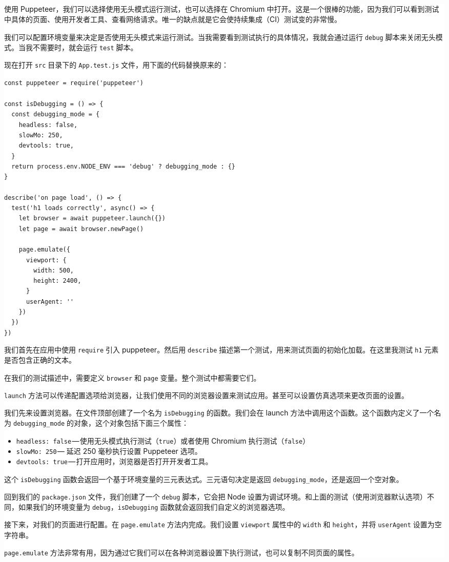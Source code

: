 使用 Puppeteer，我们可以选择使用无头模式运行测试，也可以选择在 Chromium 中打开。这是一个很棒的功能，因为我们可以看到测试中具体的页面、使用开发者工具、查看网络请求。唯一的缺点就是它会使持续集成（CI）测试变的非常慢。

我们可以配置环境变量来决定是否使用无头模式来运行测试。当我需要看到测试执行的具体情况，我就会通过运行 `debug` 脚本来关闭无头模式。当我不需要时，就会运行 `test` 脚本。

现在打开 `src` 目录下的 `App.test.js` 文件，用下面的代码替换原来的：

```
const puppeteer = require('puppeteer')

const isDebugging = () => {
  const debugging_mode = {
    headless: false,
    slowMo: 250,
    devtools: true,
  }
  return process.env.NODE_ENV === 'debug' ? debugging_mode : {}
}

describe('on page load', () => {
  test('h1 loads correctly', async() => {
    let browser = await puppeteer.launch({})
    let page = await browser.newPage()
    
    page.emulate({
      viewport: {
        width: 500,
        height: 2400,
      }
      userAgent: ''
    })
  })
})
```

我们首先在应用中使用 `require` 引入 puppeteer。然后用 `describe` 描述第一个测试，用来测试页面的初始化加载。在这里我测试 `h1` 元素是否包含正确的文本。

在我们的测试描述中，需要定义 `browser` 和 `page` 变量。整个测试中都需要它们。

`launch` 方法可以传递配置选项给浏览器，让我们使用不同的浏览器设置来测试应用。甚至可以设置仿真选项来更改页面的设置。

我们先来设置浏览器。在文件顶部创建了一个名为 `isDebugging` 的函数。我们会在 launch 方法中调用这个函数。这个函数内定义了一个名为 `debugging_mode` 的对象，这个对象包括下面三个属性：

*   `headless: false` — 使用无头模式执行测试（`true`）或者使用 Chromium 执行测试（`false`）
*   `slowMo: 250` — 延迟 250 毫秒执行设置 Puppeteer 选项。
*   `devtools: true` — 打开应用时，浏览器是否打开开发者工具。

这个 `isDebugging` 函数会返回一个基于环境变量的三元表达式。三元语句决定是返回 `debugging_mode`，还是返回一个空对象。

回到我们的 `package.json` 文件，我们创建了一个 `debug` 脚本，它会把 Node 设置为调试环境。和上面的测试（使用浏览器默认选项）不同，如果我们的环境变量为 `debug`，`isDebugging` 函数就会返回我们自定义的浏览器选项。

接下来，对我们的页面进行配置。在 `page.emulate` 方法内完成。我们设置 `viewport` 属性中的 `width` 和 `height`，并将 `userAgent` 设置为空字符串。

`page.emulate` 方法非常有用，因为通过它我们可以在各种浏览器设置下执行测试，也可以复制不同页面的属性。
